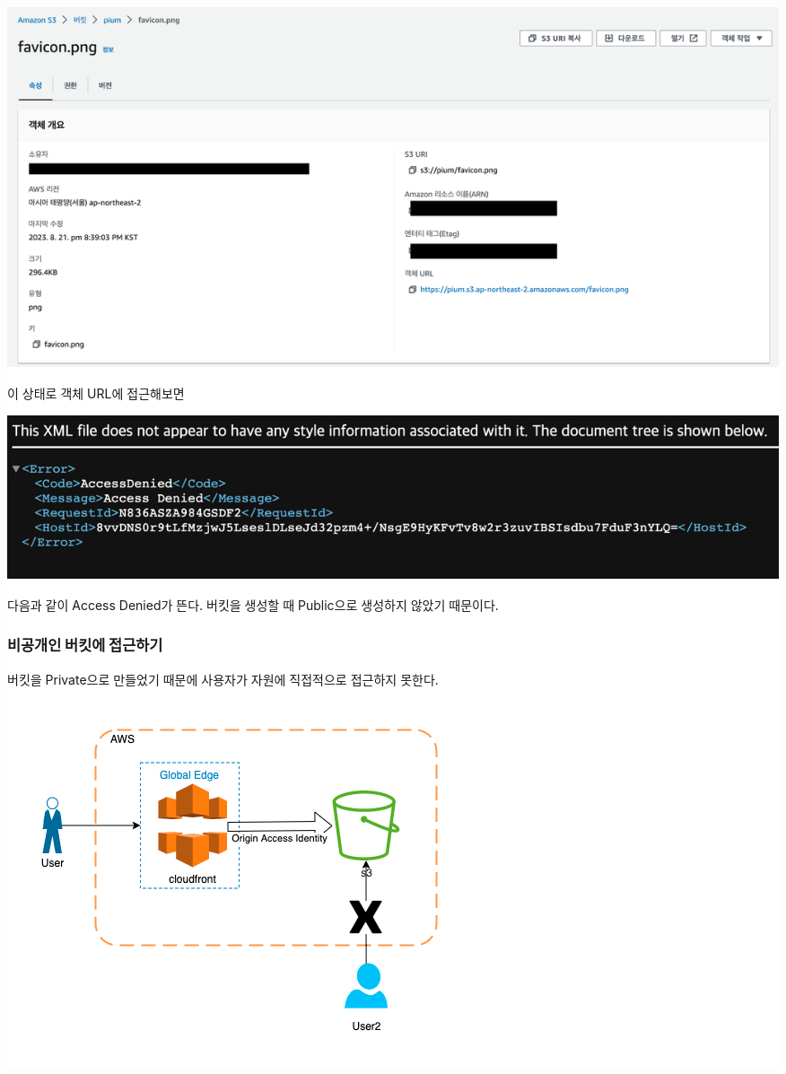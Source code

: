 ![img_9.png](.index_images/img_9.png)

이 상태로 객체 URL에 접근해보면

![img_10.png](.index_images/img_10.png)

다음과 같이 Access Denied가 뜬다.
버킷을 생성할 때 Public으로 생성하지 않았기 때문이다.

### 비공개인 버킷에 접근하기

버킷을 Private으로 만들었기 때문에 사용자가 자원에 직접적으로 접근하지 못한다.

![img_32.png](.index_images/img_32.png)
